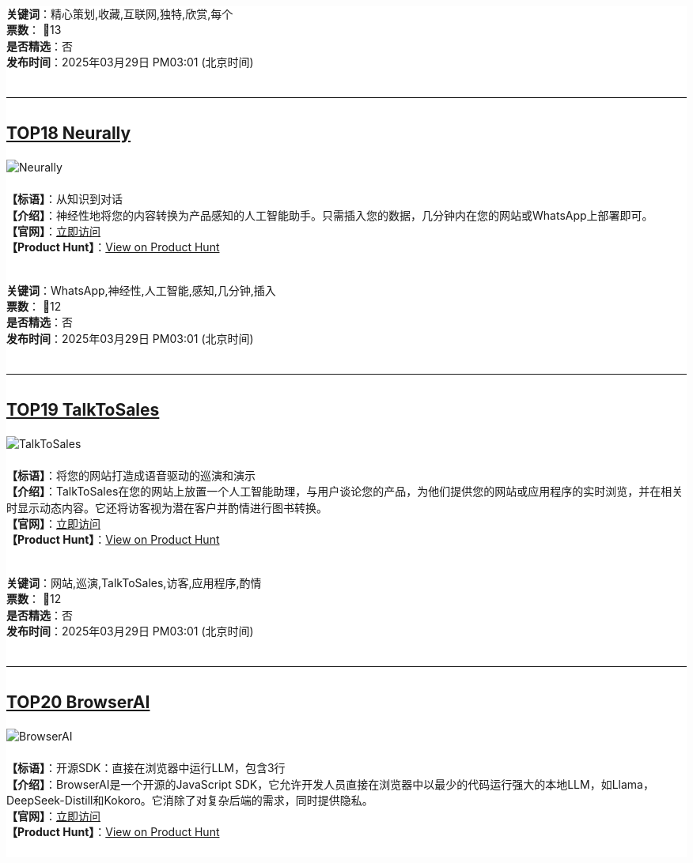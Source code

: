 **关键词**：精心策划,收藏,互联网,独特,欣赏,每个<br />
**票数**： 🔺13<br />
**是否精选**：否<br />
**发布时间**：2025年03月29日 PM03:01 (北京时间)<br /><br />

---

## [TOP18    Neurally](https://www.producthunt.com/posts/neurally)
![Neurally](https://ph-files.imgix.net/a98dd4af-e049-4010-88cc-e28b58392e50.png?auto=format&fit=crop&frame=1&h=512&w=1024)<br /><br />
**【标语】**：从知识到对话<br />
**【介绍】**：神经性地将您的内容转换为产品感知的人工智能助手。只需插入您的数据，几分钟内在您的网站或WhatsApp上部署即可。<br />
**【官网】**：[立即访问](https://www.producthunt.com/r/D4ILGYZJHWEDSK)<br />
**【Product Hunt】**：[View on Product Hunt](https://www.producthunt.com/posts/neurally)<br /><br />

**关键词**：WhatsApp,神经性,人工智能,感知,几分钟,插入<br />
**票数**： 🔺12<br />
**是否精选**：否<br />
**发布时间**：2025年03月29日 PM03:01 (北京时间)<br /><br />

---

## [TOP19    TalkToSales](https://www.producthunt.com/posts/talktosales)
![TalkToSales](https://ph-files.imgix.net/f2a60c38-d18b-4b16-aa17-99e193851b83.png?auto=format&fit=crop&frame=1&h=512&w=1024)<br /><br />
**【标语】**：将您的网站打造成语音驱动的巡演和演示<br />
**【介绍】**：TalkToSales在您的网站上放置一个人工智能助理，与用户谈论您的产品，为他们提供您的网站或应用程序的实时浏览，并在相关时显示动态内容。它还将访客视为潜在客户并酌情进行图书转换。<br />
**【官网】**：[立即访问](https://www.producthunt.com/r/7HCBB32PKVXNGP)<br />
**【Product Hunt】**：[View on Product Hunt](https://www.producthunt.com/posts/talktosales)<br /><br />

**关键词**：网站,巡演,TalkToSales,访客,应用程序,酌情<br />
**票数**： 🔺12<br />
**是否精选**：否<br />
**发布时间**：2025年03月29日 PM03:01 (北京时间)<br /><br />

---

## [TOP20    BrowserAI](https://www.producthunt.com/posts/browserai-2)
![BrowserAI](https://ph-files.imgix.net/0e1a6d94-f5fd-4123-8d57-1d14a97ec5a3.png?auto=format&fit=crop&frame=1&h=512&w=1024)<br /><br />
**【标语】**：开源SDK：直接在浏览器中运行LLM，包含3行<br />
**【介绍】**：BrowserAI是一个开源的JavaScript SDK，它允许开发人员直接在浏览器中以最少的代码运行强大的本地LLM，如Llama，DeepSeek-Distill和Kokoro。它消除了对复杂后端的需求，同时提供隐私。<br />
**【官网】**：[立即访问](https://www.producthunt.com/r/YKW5O7OBC56GES)<br />
**【Product Hunt】**：[View on Product Hunt](https://www.producthunt.com/posts/browserai-2)<br /><br />
